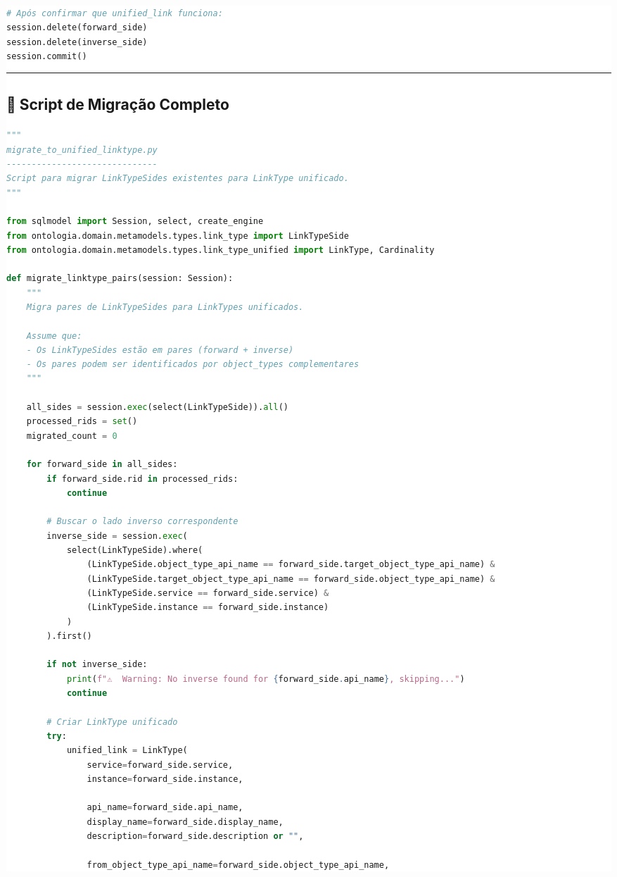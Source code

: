 ```python
# Após confirmar que unified_link funciona:
session.delete(forward_side)
session.delete(inverse_side)
session.commit()
```

---

## 📝 **Script de Migração Completo**

```python
"""
migrate_to_unified_linktype.py
------------------------------
Script para migrar LinkTypeSides existentes para LinkType unificado.
"""

from sqlmodel import Session, select, create_engine
from ontologia.domain.metamodels.types.link_type import LinkTypeSide
from ontologia.domain.metamodels.types.link_type_unified import LinkType, Cardinality

def migrate_linktype_pairs(session: Session):
    """
    Migra pares de LinkTypeSides para LinkTypes unificados.
    
    Assume que:
    - Os LinkTypeSides estão em pares (forward + inverse)
    - Os pares podem ser identificados por object_types complementares
    """
    
    all_sides = session.exec(select(LinkTypeSide)).all()
    processed_rids = set()
    migrated_count = 0
    
    for forward_side in all_sides:
        if forward_side.rid in processed_rids:
            continue
        
        # Buscar o lado inverso correspondente
        inverse_side = session.exec(
            select(LinkTypeSide).where(
                (LinkTypeSide.object_type_api_name == forward_side.target_object_type_api_name) &
                (LinkTypeSide.target_object_type_api_name == forward_side.object_type_api_name) &
                (LinkTypeSide.service == forward_side.service) &
                (LinkTypeSide.instance == forward_side.instance)
            )
        ).first()
        
        if not inverse_side:
            print(f"⚠️  Warning: No inverse found for {forward_side.api_name}, skipping...")
            continue
        
        # Criar LinkType unificado
        try:
            unified_link = LinkType(
                service=forward_side.service,
                instance=forward_side.instance,
                
                api_name=forward_side.api_name,
                display_name=forward_side.display_name,
                description=forward_side.description or "",
                
                from_object_type_api_name=forward_side.object_type_api_name,
```
